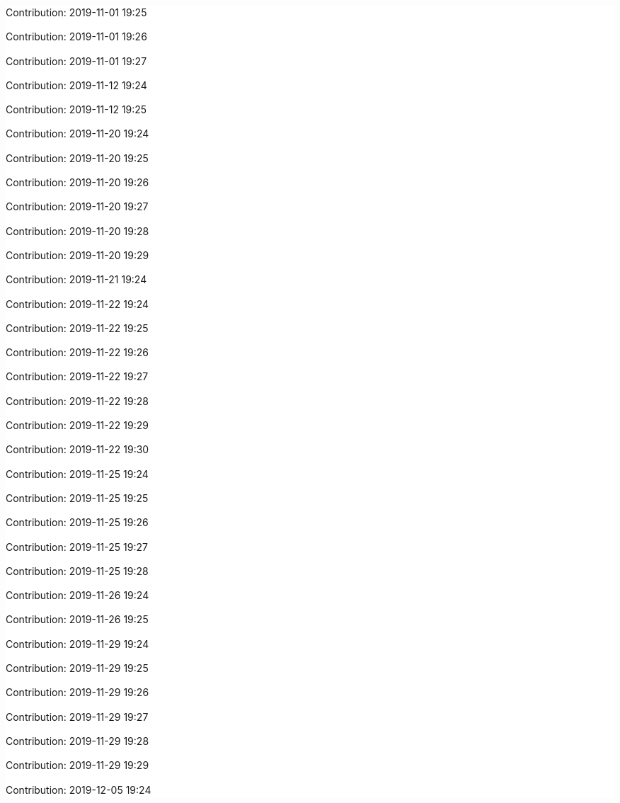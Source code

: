 Contribution: 2019-11-01 19:25

Contribution: 2019-11-01 19:26

Contribution: 2019-11-01 19:27

Contribution: 2019-11-12 19:24

Contribution: 2019-11-12 19:25

Contribution: 2019-11-20 19:24

Contribution: 2019-11-20 19:25

Contribution: 2019-11-20 19:26

Contribution: 2019-11-20 19:27

Contribution: 2019-11-20 19:28

Contribution: 2019-11-20 19:29

Contribution: 2019-11-21 19:24

Contribution: 2019-11-22 19:24

Contribution: 2019-11-22 19:25

Contribution: 2019-11-22 19:26

Contribution: 2019-11-22 19:27

Contribution: 2019-11-22 19:28

Contribution: 2019-11-22 19:29

Contribution: 2019-11-22 19:30

Contribution: 2019-11-25 19:24

Contribution: 2019-11-25 19:25

Contribution: 2019-11-25 19:26

Contribution: 2019-11-25 19:27

Contribution: 2019-11-25 19:28

Contribution: 2019-11-26 19:24

Contribution: 2019-11-26 19:25

Contribution: 2019-11-29 19:24

Contribution: 2019-11-29 19:25

Contribution: 2019-11-29 19:26

Contribution: 2019-11-29 19:27

Contribution: 2019-11-29 19:28

Contribution: 2019-11-29 19:29

Contribution: 2019-12-05 19:24
